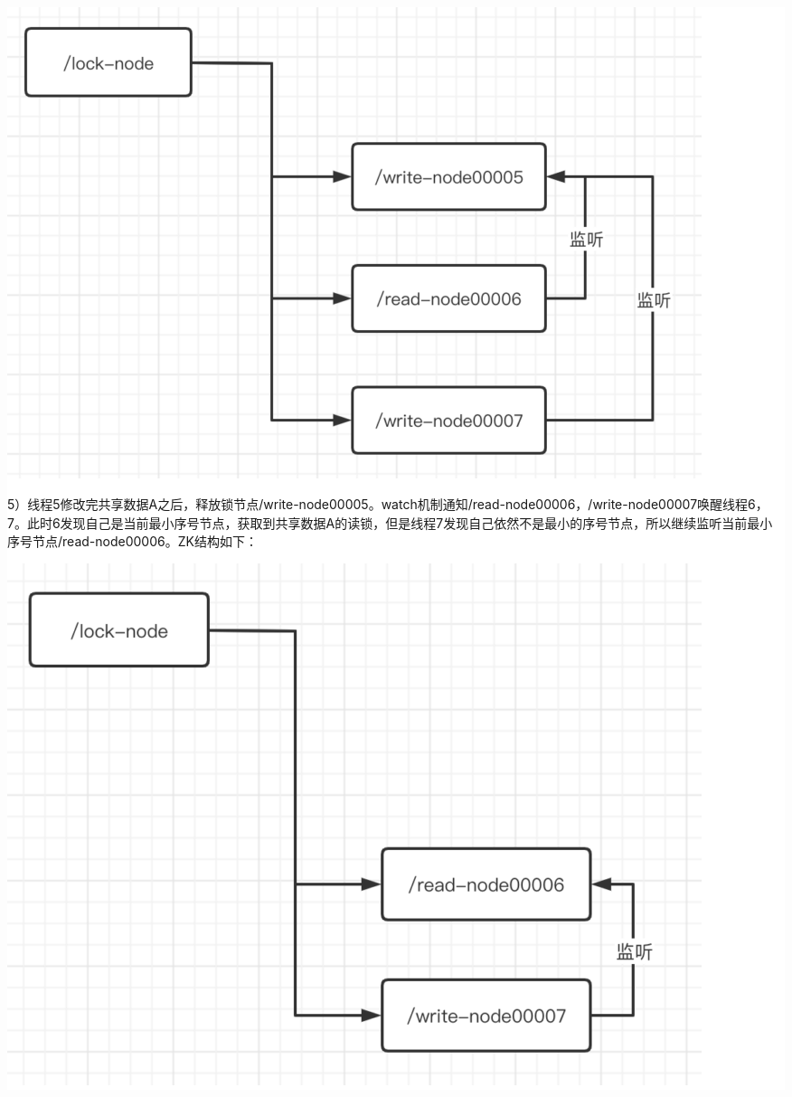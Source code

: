 ![img](../图库/zkSyn10.png)

5）线程5修改完共享数据A之后，释放锁节点/write-node00005。watch机制通知/read-node00006，/write-node00007唤醒线程6，7。此时6发现自己是当前最小序号节点，获取到共享数据A的读锁，但是线程7发现自己依然不是最小的序号节点，所以继续监听当前最小序号节点/read-node00006。ZK结构如下：

![img](../图库/zkSyn11.png)
